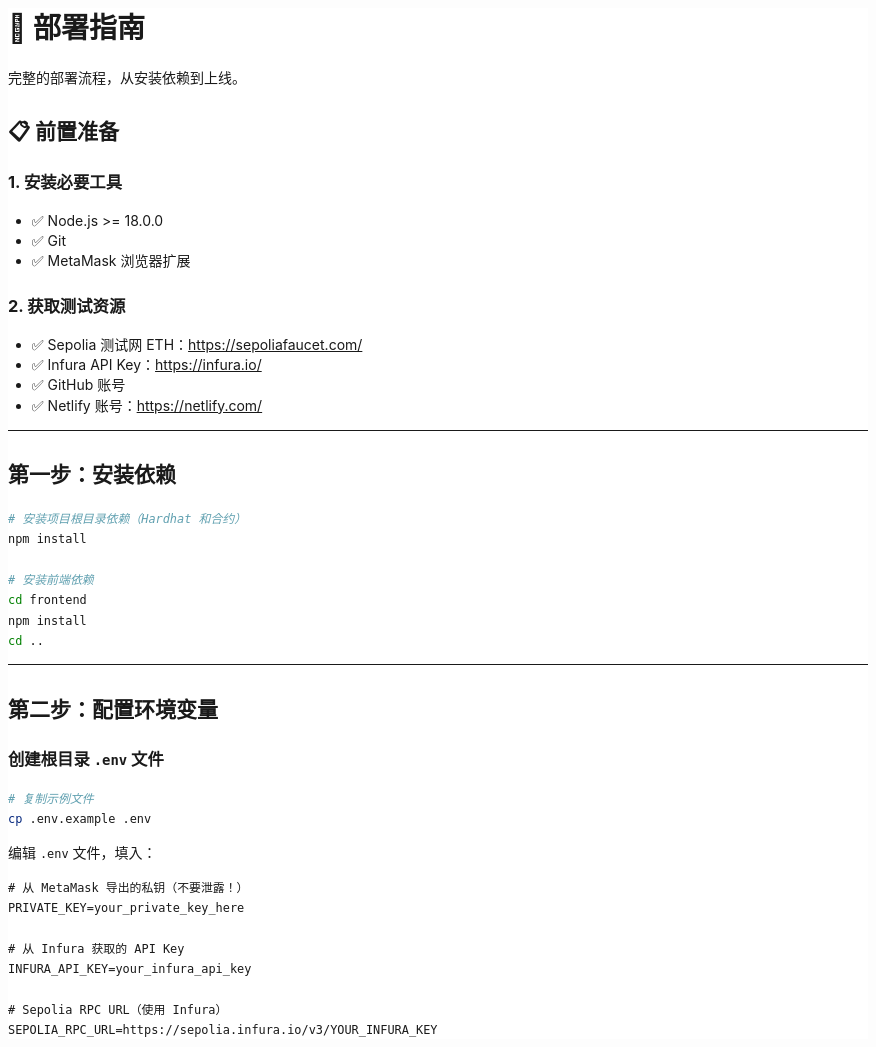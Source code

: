 # 🚀 部署指南

完整的部署流程，从安装依赖到上线。

## 📋 前置准备

### 1. 安装必要工具
- ✅ Node.js >= 18.0.0
- ✅ Git
- ✅ MetaMask 浏览器扩展

### 2. 获取测试资源
- ✅ Sepolia 测试网 ETH：https://sepoliafaucet.com/
- ✅ Infura API Key：https://infura.io/
- ✅ GitHub 账号
- ✅ Netlify 账号：https://netlify.com/

---

## 第一步：安装依赖

```bash
# 安装项目根目录依赖（Hardhat 和合约）
npm install

# 安装前端依赖
cd frontend
npm install
cd ..
```

---

## 第二步：配置环境变量

### 创建根目录 `.env` 文件

```bash
# 复制示例文件
cp .env.example .env
```

编辑 `.env` 文件，填入：

```env
# 从 MetaMask 导出的私钥（不要泄露！）
PRIVATE_KEY=your_private_key_here

# 从 Infura 获取的 API Key
INFURA_API_KEY=your_infura_api_key

# Sepolia RPC URL（使用 Infura）
SEPOLIA_RPC_URL=https://sepolia.infura.io/v3/YOUR_INFURA_KEY
```
